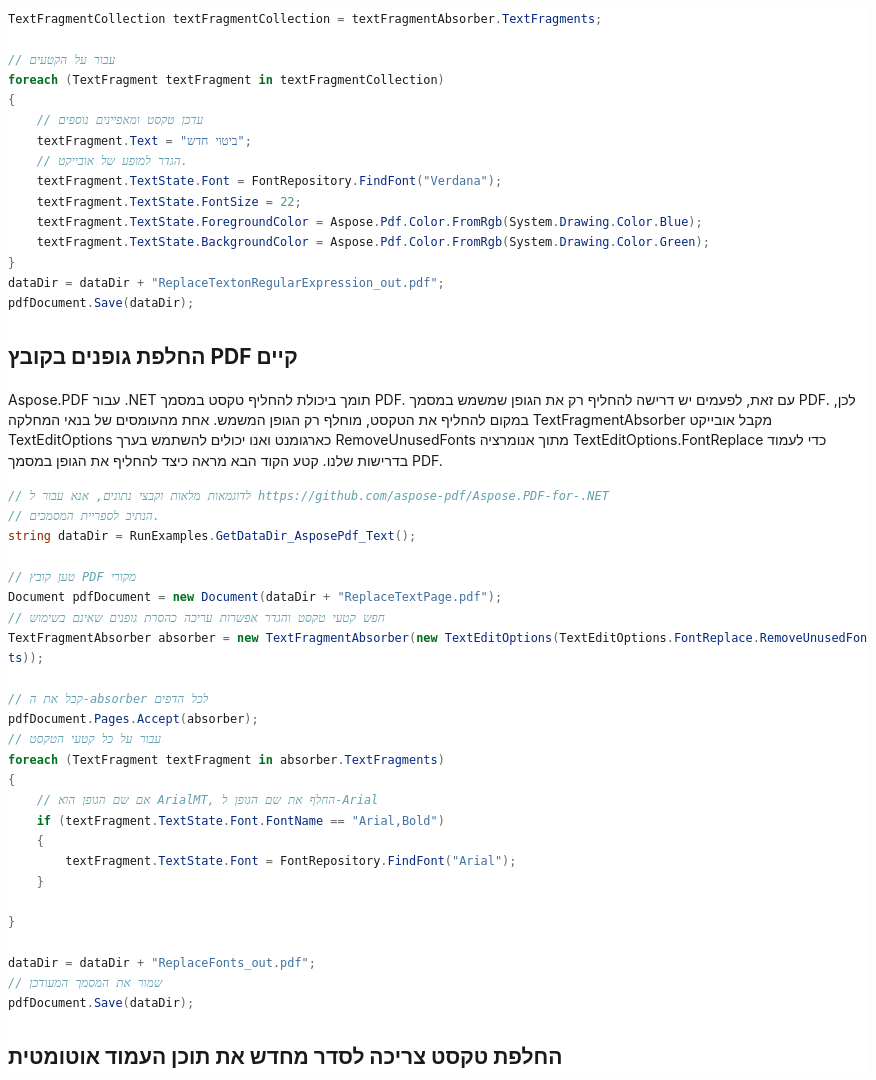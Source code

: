 ```csharp
TextFragmentCollection textFragmentCollection = textFragmentAbsorber.TextFragments;

// עבור על הקטעים
foreach (TextFragment textFragment in textFragmentCollection)
{
    // עדכן טקסט ומאפיינים נוספים
    textFragment.Text = "ביטוי חדש";
    // הגדר למופע של אובייקט.
    textFragment.TextState.Font = FontRepository.FindFont("Verdana");
    textFragment.TextState.FontSize = 22;
    textFragment.TextState.ForegroundColor = Aspose.Pdf.Color.FromRgb(System.Drawing.Color.Blue);
    textFragment.TextState.BackgroundColor = Aspose.Pdf.Color.FromRgb(System.Drawing.Color.Green);
}
dataDir = dataDir + "ReplaceTextonRegularExpression_out.pdf";
pdfDocument.Save(dataDir);
```
## החלפת גופנים בקובץ PDF קיים

Aspose.PDF עבור .NET תומך ביכולת להחליף טקסט במסמך PDF. עם זאת, לפעמים יש דרישה להחליף רק את הגופן שמשמש במסמך PDF. לכן, במקום להחליף את הטקסט, מוחלף רק הגופן המשמש. אחת מהעומסים של בנאי המחלקה TextFragmentAbsorber מקבל אובייקט TextEditOptions כארגומנט ואנו יכולים להשתמש בערך RemoveUnusedFonts מתוך אנומרציה TextEditOptions.FontReplace כדי לעמוד בדרישות שלנו. קטע הקוד הבא מראה כיצד להחליף את הגופן במסמך PDF.

```csharp
// לדוגמאות מלאות וקבצי נתונים, אנא עבור ל https://github.com/aspose-pdf/Aspose.PDF-for-.NET
// הנתיב לספריית המסמכים.
string dataDir = RunExamples.GetDataDir_AsposePdf_Text();

// טען קובץ PDF מקורי
Document pdfDocument = new Document(dataDir + "ReplaceTextPage.pdf");
// חפש קטעי טקסט והגדר אפשרות עריכה כהסרת גופנים שאינם בשימוש
TextFragmentAbsorber absorber = new TextFragmentAbsorber(new TextEditOptions(TextEditOptions.FontReplace.RemoveUnusedFonts));

// קבל את ה-absorber לכל הדפים
pdfDocument.Pages.Accept(absorber);
// עבור על כל קטעי הטקסט
foreach (TextFragment textFragment in absorber.TextFragments)
{
    // אם שם הגופן הוא ArialMT, החלף את שם הגופן ל-Arial
    if (textFragment.TextState.Font.FontName == "Arial,Bold")
    {
        textFragment.TextState.Font = FontRepository.FindFont("Arial");
    }

}

dataDir = dataDir + "ReplaceFonts_out.pdf";
// שמור את המסמך המעודכן
pdfDocument.Save(dataDir);
```
## החלפת טקסט צריכה לסדר מחדש את תוכן העמוד אוטומטית

